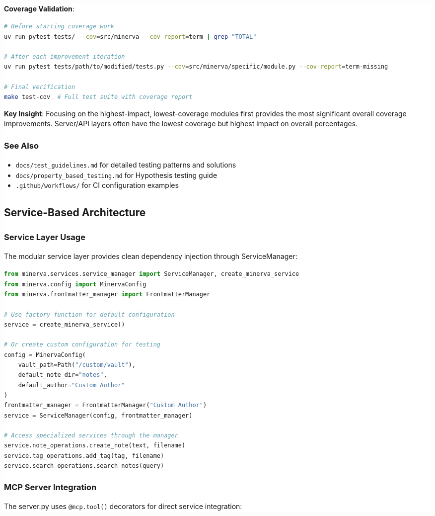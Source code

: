 **Coverage Validation**:
```bash
# Before starting coverage work
uv run pytest tests/ --cov=src/minerva --cov-report=term | grep "TOTAL"

# After each improvement iteration
uv run pytest tests/path/to/modified/tests.py --cov=src/minerva/specific/module.py --cov-report=term-missing

# Final verification
make test-cov  # Full test suite with coverage report
```

**Key Insight**: Focusing on the highest-impact, lowest-coverage modules first provides the most significant overall coverage improvements. Server/API layers often have the lowest coverage but highest impact on overall percentages.

### See Also
- `docs/test_guidelines.md` for detailed testing patterns and solutions
- `docs/property_based_testing.md` for Hypothesis testing guide
- `.github/workflows/` for CI configuration examples

## Service-Based Architecture

### Service Layer Usage
The modular service layer provides clean dependency injection through ServiceManager:

```python
from minerva.services.service_manager import ServiceManager, create_minerva_service
from minerva.config import MinervaConfig
from minerva.frontmatter_manager import FrontmatterManager

# Use factory function for default configuration
service = create_minerva_service()

# Or create custom configuration for testing
config = MinervaConfig(
    vault_path=Path("/custom/vault"),
    default_note_dir="notes",
    default_author="Custom Author"
)
frontmatter_manager = FrontmatterManager("Custom Author")
service = ServiceManager(config, frontmatter_manager)

# Access specialized services through the manager
service.note_operations.create_note(text, filename)
service.tag_operations.add_tag(tag, filename)
service.search_operations.search_notes(query)
```

### MCP Server Integration
The server.py uses `@mcp.tool()` decorators for direct service integration:
